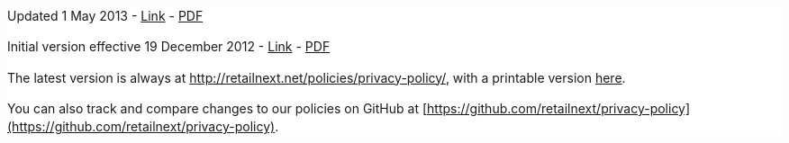 Updated 1 May 2013 - [Link](https://github.com/retailnext/privacy-policy/blob/master/nearbuy_systems_privacy_policy-20130503.md) - [PDF](https://github.com/retailnext/privacy-policy/blob/master/nearbuy_systems_privacy_policy-20130503.pdf?raw=true) 


Initial version effective 19 December 2012 - [Link](https://github.com/retailnext/privacy-policy/blob/master/nearbuy_systems_privacy_policy-20121219.md) - [PDF](https://github.com/retailnext/privacy-policy/blob/master/nearbuy_systems_privacy_policy-20121219.pdf?raw=true) 

The latest version is always at <http://retailnext.net/policies/privacy-policy/>, with a printable version [here](https://github.com/retailnext/privacy-policy/blob/master/retailnext_privacy_policy.pdf?raw=true). 

You can also track and compare changes to our policies on GitHub at [https://github.com/retailnext/privacy-policy](https://github.com/retailnext/privacy-policy).

 

